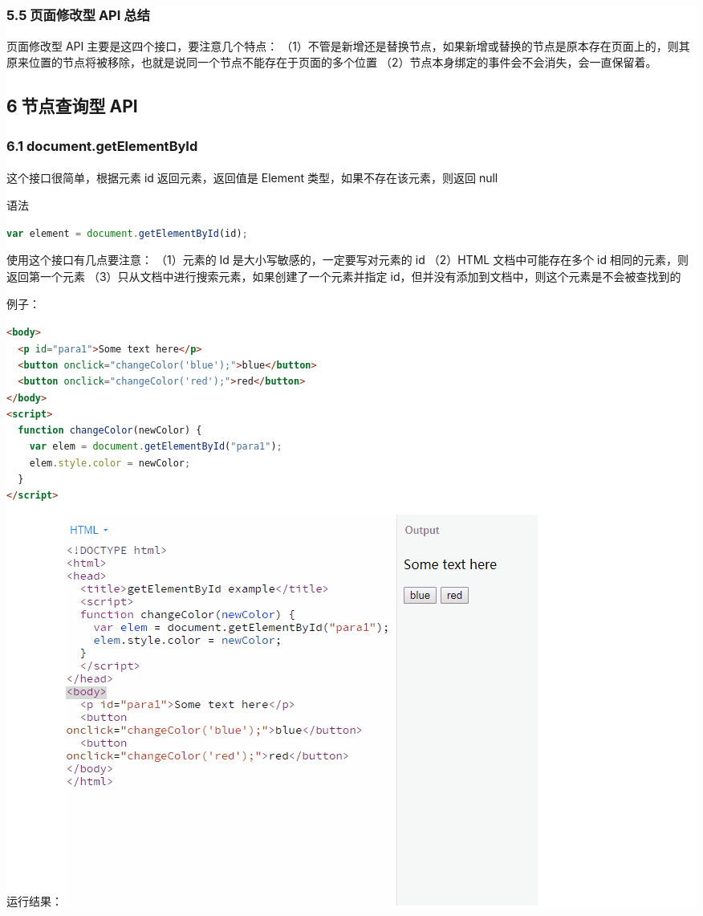### 5.5 页面修改型 API 总结

页面修改型 API 主要是这四个接口，要注意几个特点：
（1）不管是新增还是替换节点，如果新增或替换的节点是原本存在页面上的，则其原来位置的节点将被移除，也就是说同一个节点不能存在于页面的多个位置
（2）节点本身绑定的事件会不会消失，会一直保留着。

## 6 节点查询型 API

### 6.1 document.getElementById

这个接口很简单，根据元素 id 返回元素，返回值是 Element 类型，如果不存在该元素，则返回 null

语法

```javascript
var element = document.getElementById(id);
```

使用这个接口有几点要注意：
（1）元素的 Id 是大小写敏感的，一定要写对元素的 id
（2）HTML 文档中可能存在多个 id 相同的元素，则返回第一个元素
（3）只从文档中进行搜索元素，如果创建了一个元素并指定 id，但并没有添加到文档中，则这个元素是不会被查找到的

例子：

```html
<body>
  <p id="para1">Some text here</p>
  <button onclick="changeColor('blue');">blue</button>
  <button onclick="changeColor('red');">red</button>
</body>
<script>
  function changeColor(newColor) {
    var elem = document.getElementById("para1");
    elem.style.color = newColor;
  }
</script>
```

运行结果：
![JavaScript DOM 图9](./assets/web-javascript-dom-09.gif)
